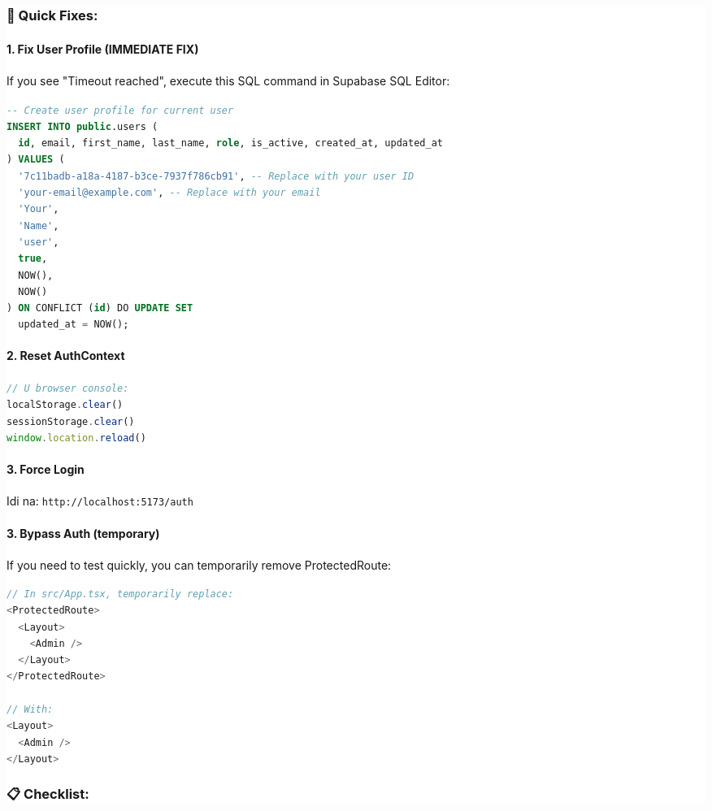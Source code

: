 ### 🚀 Quick Fixes:

#### **1. Fix User Profile (IMMEDIATE FIX)**

If you see "Timeout reached", execute this SQL command in Supabase SQL Editor:

```sql
-- Create user profile for current user
INSERT INTO public.users (
  id, email, first_name, last_name, role, is_active, created_at, updated_at
) VALUES (
  '7c11badb-a18a-4187-b3ce-7937f786cb91', -- Replace with your user ID
  'your-email@example.com', -- Replace with your email
  'Your',
  'Name',
  'user',
  true,
  NOW(),
  NOW()
) ON CONFLICT (id) DO UPDATE SET
  updated_at = NOW();
```

#### **2. Reset AuthContext**

```javascript
// U browser console:
localStorage.clear()
sessionStorage.clear()
window.location.reload()
```

#### **3. Force Login**

Idi na: `http://localhost:5173/auth`

#### **3. Bypass Auth (temporary)**

If you need to test quickly, you can temporarily remove ProtectedRoute:

```typescript
// In src/App.tsx, temporarily replace:
<ProtectedRoute>
  <Layout>
    <Admin />
  </Layout>
</ProtectedRoute>

// With:
<Layout>
  <Admin />
</Layout>
```

### 📋 Checklist:

